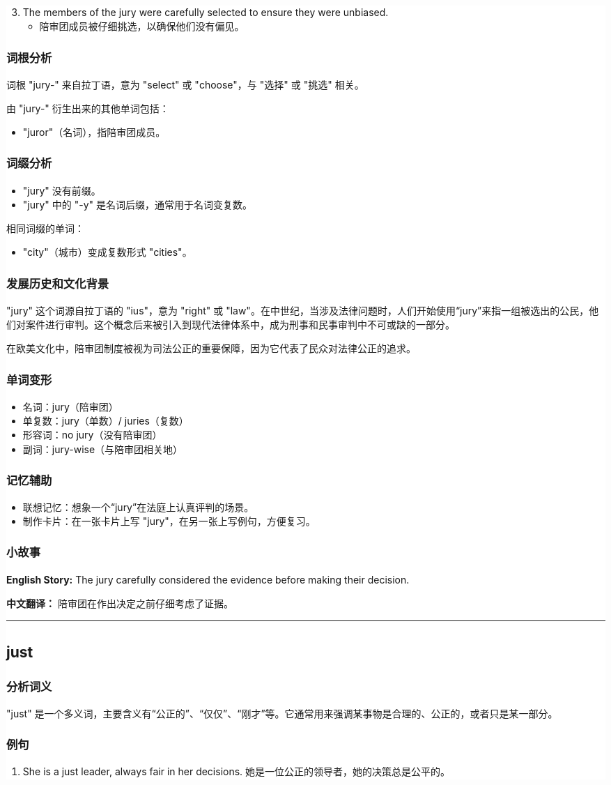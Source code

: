 3. The members of the jury were carefully selected to ensure they were unbiased.
   - 陪审团成员被仔细挑选，以确保他们没有偏见。

### 词根分析

词根 "jury-" 来自拉丁语，意为 "select" 或 "choose"，与 "选择" 或 "挑选" 相关。

由 "jury-" 衍生出来的其他单词包括：
- "juror"（名词），指陪审团成员。

### 词缀分析

- "jury" 没有前缀。
- "jury" 中的 "-y" 是名词后缀，通常用于名词变复数。

相同词缀的单词：
- "city"（城市）变成复数形式 "cities"。

### 发展历史和文化背景

"jury" 这个词源自拉丁语的 "ius"，意为 "right" 或 "law"。在中世纪，当涉及法律问题时，人们开始使用“jury”来指一组被选出的公民，他们对案件进行审判。这个概念后来被引入到现代法律体系中，成为刑事和民事审判中不可或缺的一部分。

在欧美文化中，陪审团制度被视为司法公正的重要保障，因为它代表了民众对法律公正的追求。

### 单词变形

- 名词：jury（陪审团）
- 单复数：jury（单数）/ juries（复数）
- 形容词：no jury（没有陪审团）
- 副词：jury-wise（与陪审团相关地）

### 记忆辅助

- 联想记忆：想象一个“jury”在法庭上认真评判的场景。
- 制作卡片：在一张卡片上写 "jury"，在另一张上写例句，方便复习。

### 小故事

**English Story:**
The jury carefully considered the evidence before making their decision.

**中文翻译：**
陪审团在作出决定之前仔细考虑了证据。


---------------
## just
### 分析词义
"just" 是一个多义词，主要含义有“公正的”、“仅仅”、“刚才”等。它通常用来强调某事物是合理的、公正的，或者只是某一部分。

### 例句
1. She is a just leader, always fair in her decisions.
   她是一位公正的领导者，她的决策总是公平的。
